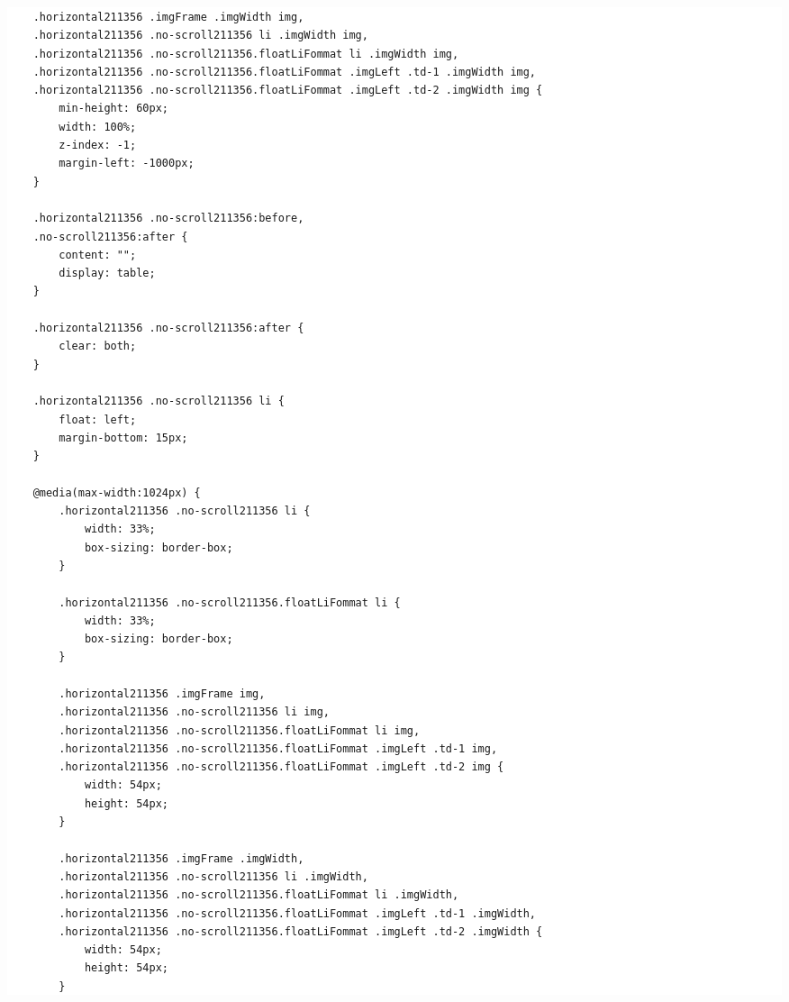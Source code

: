 		.horizontal211356 .imgFrame .imgWidth img,
		.horizontal211356 .no-scroll211356 li .imgWidth img,
		.horizontal211356 .no-scroll211356.floatLiFommat li .imgWidth img,
		.horizontal211356 .no-scroll211356.floatLiFommat .imgLeft .td-1 .imgWidth img,
		.horizontal211356 .no-scroll211356.floatLiFommat .imgLeft .td-2 .imgWidth img {
			min-height: 60px;
			width: 100%;
			z-index: -1;
			margin-left: -1000px;
		}

		.horizontal211356 .no-scroll211356:before,
		.no-scroll211356:after {
			content: "";
			display: table;
		}

		.horizontal211356 .no-scroll211356:after {
			clear: both;
		}

		.horizontal211356 .no-scroll211356 li {
			float: left;
			margin-bottom: 15px;
		}

		@media(max-width:1024px) {
			.horizontal211356 .no-scroll211356 li {
				width: 33%;
				box-sizing: border-box;
			}

			.horizontal211356 .no-scroll211356.floatLiFommat li {
				width: 33%;
				box-sizing: border-box;
			}

			.horizontal211356 .imgFrame img,
			.horizontal211356 .no-scroll211356 li img,
			.horizontal211356 .no-scroll211356.floatLiFommat li img,
			.horizontal211356 .no-scroll211356.floatLiFommat .imgLeft .td-1 img,
			.horizontal211356 .no-scroll211356.floatLiFommat .imgLeft .td-2 img {
				width: 54px;
				height: 54px;
			}

			.horizontal211356 .imgFrame .imgWidth,
			.horizontal211356 .no-scroll211356 li .imgWidth,
			.horizontal211356 .no-scroll211356.floatLiFommat li .imgWidth,
			.horizontal211356 .no-scroll211356.floatLiFommat .imgLeft .td-1 .imgWidth,
			.horizontal211356 .no-scroll211356.floatLiFommat .imgLeft .td-2 .imgWidth {
				width: 54px;
				height: 54px;
			}
